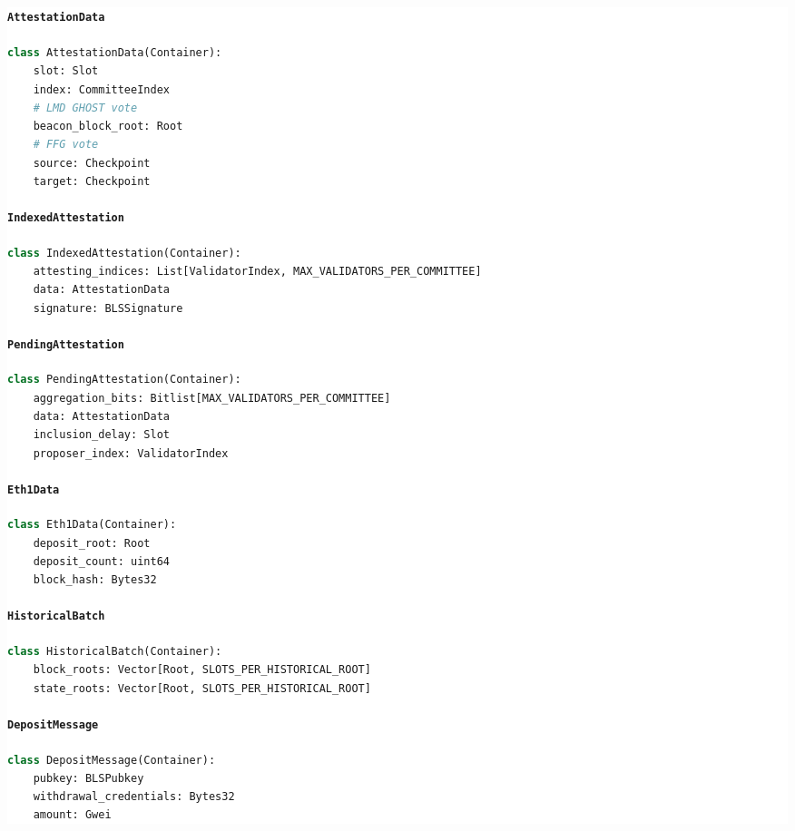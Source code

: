 #### `AttestationData`

```python
class AttestationData(Container):
    slot: Slot
    index: CommitteeIndex
    # LMD GHOST vote
    beacon_block_root: Root
    # FFG vote
    source: Checkpoint
    target: Checkpoint
```

#### `IndexedAttestation`

```python
class IndexedAttestation(Container):
    attesting_indices: List[ValidatorIndex, MAX_VALIDATORS_PER_COMMITTEE]
    data: AttestationData
    signature: BLSSignature
```

#### `PendingAttestation`

```python
class PendingAttestation(Container):
    aggregation_bits: Bitlist[MAX_VALIDATORS_PER_COMMITTEE]
    data: AttestationData
    inclusion_delay: Slot
    proposer_index: ValidatorIndex
```

#### `Eth1Data`

```python
class Eth1Data(Container):
    deposit_root: Root
    deposit_count: uint64
    block_hash: Bytes32
```

#### `HistoricalBatch`

```python
class HistoricalBatch(Container):
    block_roots: Vector[Root, SLOTS_PER_HISTORICAL_ROOT]
    state_roots: Vector[Root, SLOTS_PER_HISTORICAL_ROOT]
```

#### `DepositMessage`

```python
class DepositMessage(Container):
    pubkey: BLSPubkey
    withdrawal_credentials: Bytes32
    amount: Gwei
```
